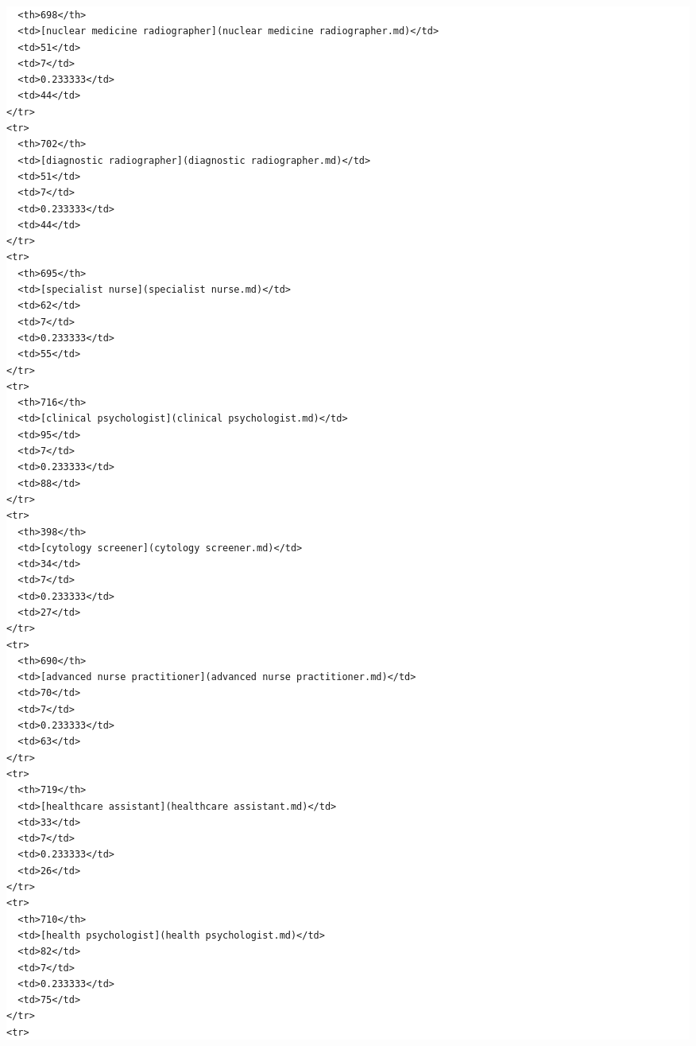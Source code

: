       <th>698</th>
      <td>[nuclear medicine radiographer](nuclear medicine radiographer.md)</td>
      <td>51</td>
      <td>7</td>
      <td>0.233333</td>
      <td>44</td>
    </tr>
    <tr>
      <th>702</th>
      <td>[diagnostic radiographer](diagnostic radiographer.md)</td>
      <td>51</td>
      <td>7</td>
      <td>0.233333</td>
      <td>44</td>
    </tr>
    <tr>
      <th>695</th>
      <td>[specialist nurse](specialist nurse.md)</td>
      <td>62</td>
      <td>7</td>
      <td>0.233333</td>
      <td>55</td>
    </tr>
    <tr>
      <th>716</th>
      <td>[clinical psychologist](clinical psychologist.md)</td>
      <td>95</td>
      <td>7</td>
      <td>0.233333</td>
      <td>88</td>
    </tr>
    <tr>
      <th>398</th>
      <td>[cytology screener](cytology screener.md)</td>
      <td>34</td>
      <td>7</td>
      <td>0.233333</td>
      <td>27</td>
    </tr>
    <tr>
      <th>690</th>
      <td>[advanced nurse practitioner](advanced nurse practitioner.md)</td>
      <td>70</td>
      <td>7</td>
      <td>0.233333</td>
      <td>63</td>
    </tr>
    <tr>
      <th>719</th>
      <td>[healthcare assistant](healthcare assistant.md)</td>
      <td>33</td>
      <td>7</td>
      <td>0.233333</td>
      <td>26</td>
    </tr>
    <tr>
      <th>710</th>
      <td>[health psychologist](health psychologist.md)</td>
      <td>82</td>
      <td>7</td>
      <td>0.233333</td>
      <td>75</td>
    </tr>
    <tr>